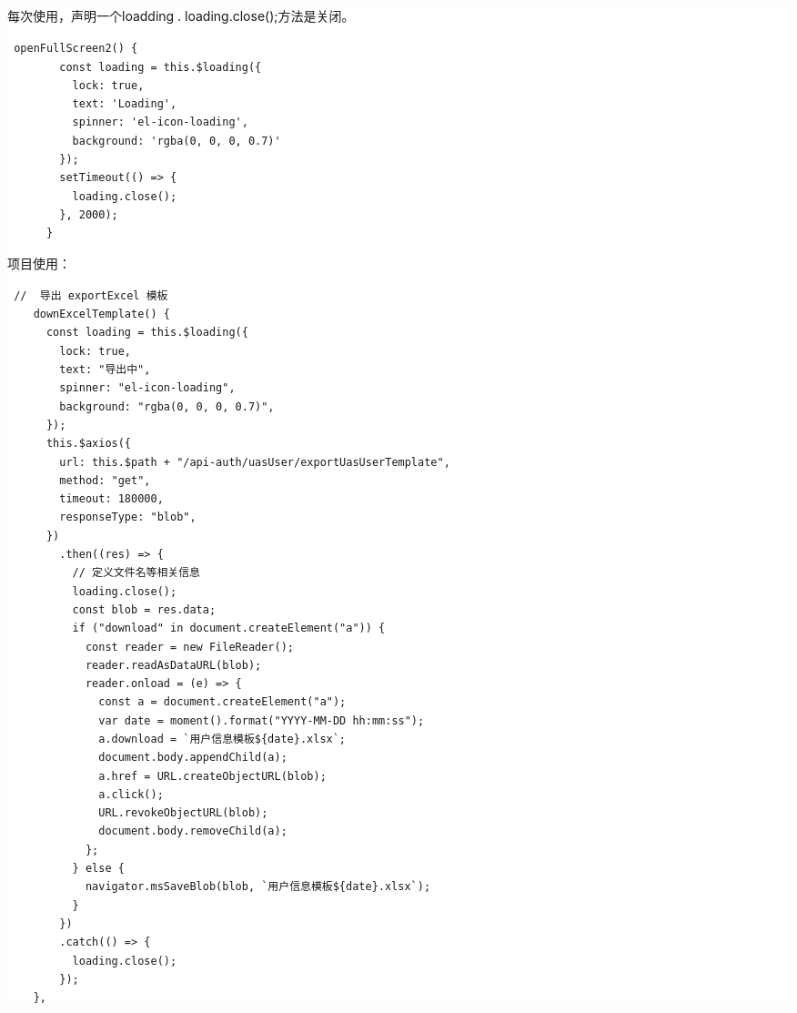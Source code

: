 每次使用，声明一个loadding   .   loading.close();方法是关闭。

```
 openFullScreen2() {
        const loading = this.$loading({
          lock: true,
          text: 'Loading',
          spinner: 'el-icon-loading',
          background: 'rgba(0, 0, 0, 0.7)'
        });
        setTimeout(() => {
          loading.close();
        }, 2000);
      }
```



  项目使用：

```
 //  导出 exportExcel 模板
    downExcelTemplate() {
      const loading = this.$loading({
        lock: true,
        text: "导出中",
        spinner: "el-icon-loading",
        background: "rgba(0, 0, 0, 0.7)",
      });
      this.$axios({
        url: this.$path + "/api-auth/uasUser/exportUasUserTemplate",
        method: "get",
        timeout: 180000,
        responseType: "blob",
      })
        .then((res) => {
          // 定义文件名等相关信息
          loading.close();
          const blob = res.data;
          if ("download" in document.createElement("a")) {
            const reader = new FileReader();
            reader.readAsDataURL(blob);
            reader.onload = (e) => {
              const a = document.createElement("a");
              var date = moment().format("YYYY-MM-DD hh:mm:ss");
              a.download = `用户信息模板${date}.xlsx`;
              document.body.appendChild(a);
              a.href = URL.createObjectURL(blob);
              a.click();
              URL.revokeObjectURL(blob);
              document.body.removeChild(a);
            };
          } else {
            navigator.msSaveBlob(blob, `用户信息模板${date}.xlsx`);
          }
        })
        .catch(() => {
          loading.close();
        });
    }, 
```
